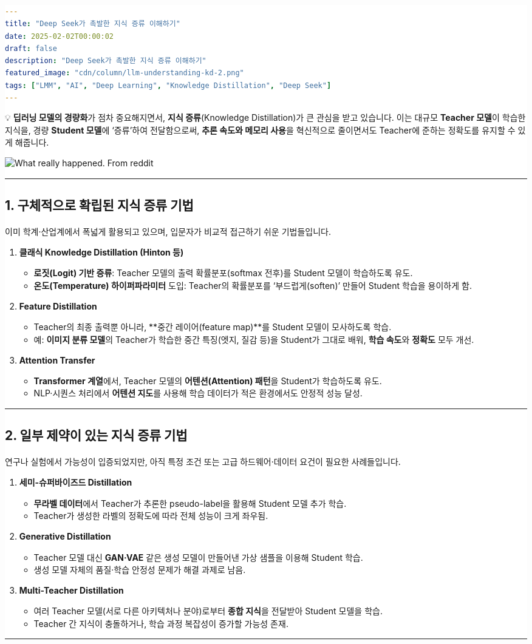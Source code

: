 ```yaml
---
title: "Deep Seek가 촉발한 지식 증류 이해하기"
date: 2025-02-02T00:00:02
draft: false
description: "Deep Seek가 촉발한 지식 증류 이해하기"
featured_image: "cdn/column/llm-understanding-kd-2.png"
tags: ["LMM", "AI", "Deep Learning", "Knowledge Distillation", "Deep Seek"]
---
```


💡 **딥러닝 모델의 경량화**가 점차 중요해지면서, **지식 증류**(Knowledge Distillation)가 큰 관심을 받고 있습니다. 이는 대규모 **Teacher 모델**이 학습한 지식을, 경량 **Student 모델**에 ‘증류’하여 전달함으로써, **추론 속도와 메모리 사용**을 혁신적으로 줄이면서도 Teacher에 준하는 정확도를 유지할 수 있게 해줍니다.



![What really happened. From reddit](https://blog.plura.io/cdn/column/llm-understanding-kd-2.png)

---

## 1. 구체적으로 확립된 지식 증류 기법

이미 학계·산업계에서 폭넓게 활용되고 있으며, 입문자가 비교적 접근하기 쉬운 기법들입니다.

1) **클래식 Knowledge Distillation (Hinton 등)**  
   - **로짓(Logit) 기반 증류**: Teacher 모델의 출력 확률분포(softmax 전후)를 Student 모델이 학습하도록 유도.  
   - **온도(Temperature) 하이퍼파라미터** 도입: Teacher의 확률분포를 ‘부드럽게(soften)’ 만들어 Student 학습을 용이하게 함.

2) **Feature Distillation**  
   - Teacher의 최종 출력뿐 아니라, **중간 레이어(feature map)**를 Student 모델이 모사하도록 학습.  
   - 예: **이미지 분류 모델**의 Teacher가 학습한 중간 특징(엣지, 질감 등)을 Student가 그대로 배워, **학습 속도**와 **정확도** 모두 개선.

3) **Attention Transfer**  
   - **Transformer 계열**에서, Teacher 모델의 **어텐션(Attention) 패턴**을 Student가 학습하도록 유도.  
   - NLP·시퀀스 처리에서 **어텐션 지도**를 사용해 학습 데이터가 적은 환경에서도 안정적 성능 달성.

---

## 2. 일부 제약이 있는 지식 증류 기법

연구나 실험에서 가능성이 입증되었지만, 아직 특정 조건 또는 고급 하드웨어·데이터 요건이 필요한 사례들입니다.

1) **세미-슈퍼바이즈드 Distillation**  
   - **무라벨 데이터**에서 Teacher가 추론한 pseudo-label을 활용해 Student 모델 추가 학습.  
   - Teacher가 생성한 라벨의 정확도에 따라 전체 성능이 크게 좌우됨.

2) **Generative Distillation**  
   - Teacher 모델 대신 **GAN·VAE** 같은 생성 모델이 만들어낸 가상 샘플을 이용해 Student 학습.  
   - 생성 모델 자체의 품질·학습 안정성 문제가 해결 과제로 남음.

3) **Multi-Teacher Distillation**  
   - 여러 Teacher 모델(서로 다른 아키텍처나 분야)로부터 **종합 지식**을 전달받아 Student 모델을 학습.  
   - Teacher 간 지식이 충돌하거나, 학습 과정 복잡성이 증가할 가능성 존재.

---